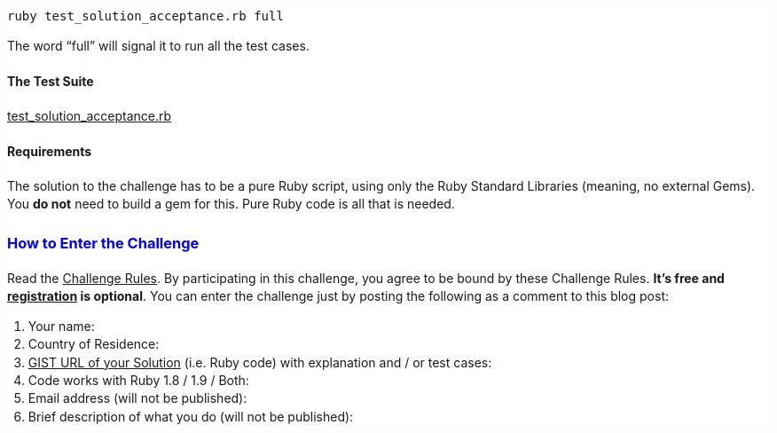   <pre>ruby test_solution_acceptance.rb full</pre>
  
  <p>
    The word &#8220;full&#8221; will signal it to run all the test cases.
  </p>
  
  <h4>
    The Test Suite
  </h4>
  
  <p>
    <a href="http://gist.github.com/286495">test_solution_acceptance.rb</a>
  </p>
  
  <h4>
    Requirements
  </h4>
  
  <p>
    The solution to the challenge has to be a pure Ruby script, using only the Ruby Standard Libraries (meaning, no external Gems). You <b>do not</b> need to build a gem for this. Pure Ruby code is all that is needed.
  </p>
  
  <h3 style="color:#0000FF;">
    How to Enter the Challenge
  </h3>
  
  <p>
    Read the <a href="http://rubylearning.com/blog/ruby-programming-challenge-faq/index.php#rpc6">Challenge Rules</a>. By participating in this challenge, you agree to be bound by these Challenge Rules. <b>It&#8217;s free and <a href="http://rubylearning.com/blog/wp-login.php?action=register">registration</a> is optional</b>. You can enter the challenge just by posting the following as a comment to this blog post:
  </p>
  
  <ol>
    <li>
      Your name:
    </li>
    <li>
      Country of Residence:
    </li>
    <li>
      <a href="http://rubylearning.com/blog/ruby-programming-challenge-faq/#rpc5">GIST URL of your Solution</a> (i.e. Ruby code) with explanation and / or test cases:
    </li>
    <li>
      Code works with Ruby 1.8 / 1.9 / Both:
    </li>
    <li>
      Email address (will not be published):
    </li>
    <li>
      Brief description of what you do (will not be published):
    </li>
  </ol>
  